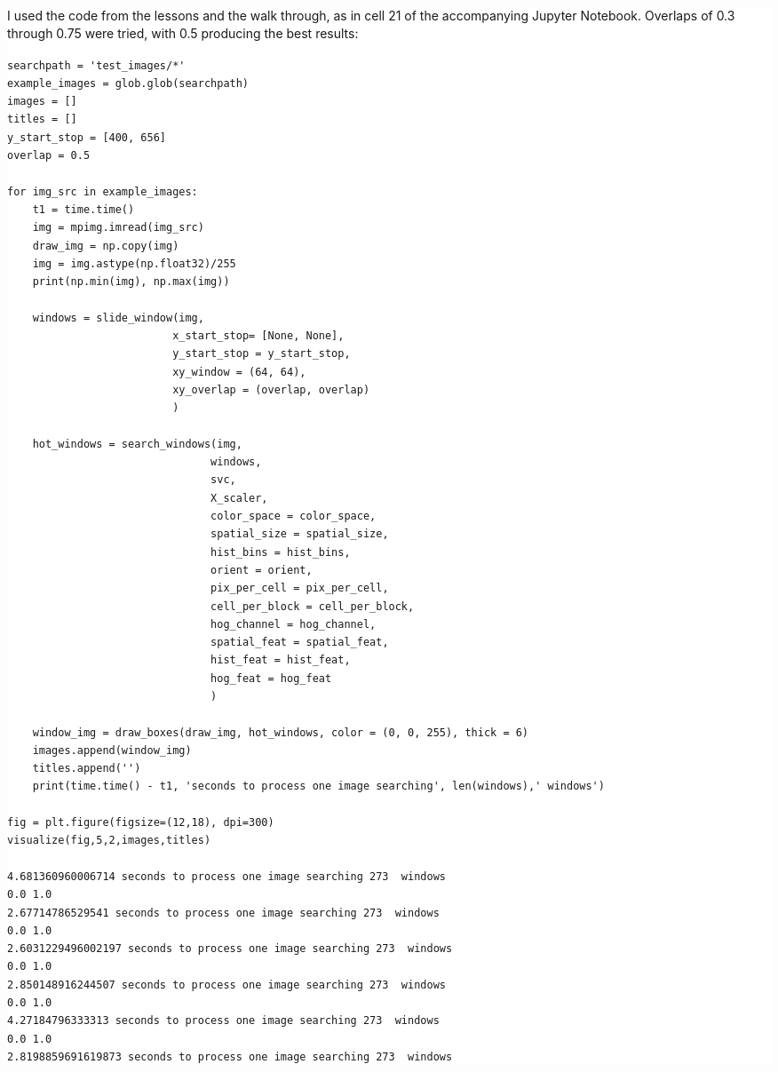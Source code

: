 I used the code from the lessons and the walk through, as in cell 21 of the accompanying Jupyter Notebook. Overlaps of 0.3 through 0.75 were tried, with 0.5 producing the best results:
```
searchpath = 'test_images/*'
example_images = glob.glob(searchpath)
images = []
titles = []
y_start_stop = [400, 656]
overlap = 0.5

for img_src in example_images:
    t1 = time.time()
    img = mpimg.imread(img_src)
    draw_img = np.copy(img)
    img = img.astype(np.float32)/255
    print(np.min(img), np.max(img))
    
    windows = slide_window(img,
                          x_start_stop= [None, None],
                          y_start_stop = y_start_stop,
                          xy_window = (64, 64),
                          xy_overlap = (overlap, overlap)
                          )
    
    hot_windows = search_windows(img,
                                windows,
                                svc,
                                X_scaler,
                                color_space = color_space,
                                spatial_size = spatial_size,
                                hist_bins = hist_bins,
                                orient = orient,
                                pix_per_cell = pix_per_cell,
                                cell_per_block = cell_per_block,
                                hog_channel = hog_channel,
                                spatial_feat = spatial_feat,
                                hist_feat = hist_feat,
                                hog_feat = hog_feat 
                                )
    
    window_img = draw_boxes(draw_img, hot_windows, color = (0, 0, 255), thick = 6)
    images.append(window_img)
    titles.append('')
    print(time.time() - t1, 'seconds to process one image searching', len(windows),' windows')
    
fig = plt.figure(figsize=(12,18), dpi=300)
visualize(fig,5,2,images,titles)

4.681360960006714 seconds to process one image searching 273  windows
0.0 1.0
2.67714786529541 seconds to process one image searching 273  windows
0.0 1.0
2.6031229496002197 seconds to process one image searching 273  windows
0.0 1.0
2.850148916244507 seconds to process one image searching 273  windows
0.0 1.0
4.27184796333313 seconds to process one image searching 273  windows
0.0 1.0
2.8198859691619873 seconds to process one image searching 273  windows
```


[//]: # (Image References)
[image1]: ./carNotCar.png
[image2]: ./cspaceHOG.png
[image3]: ./slidingWindows.png
[image4]: ./slidingWindows.jpg
[image5]: ./heatmap.png
[video1]: ./test_video_0.mp4